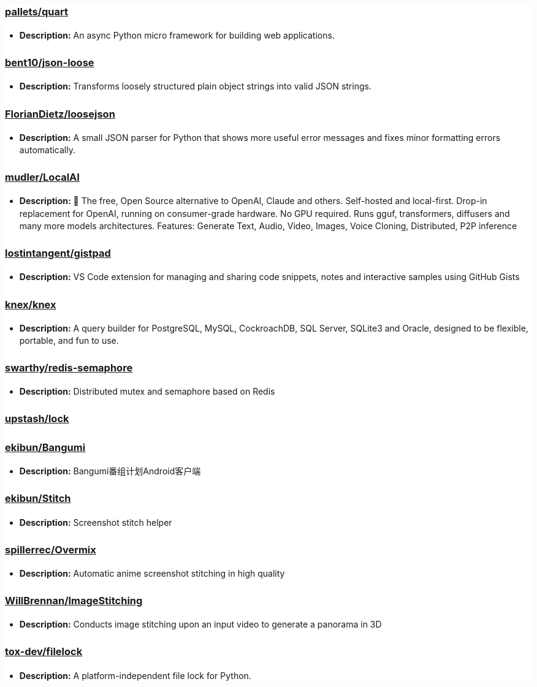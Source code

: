 ### [pallets/quart](https://github.com/pallets/quart)
- **Description:** An async Python micro framework for building web applications. 

### [bent10/json-loose](https://github.com/bent10/json-loose)
- **Description:** Transforms loosely structured plain object strings into valid JSON strings.

### [FlorianDietz/loosejson](https://github.com/FlorianDietz/loosejson)
- **Description:** A small JSON parser for Python that shows more useful error messages and fixes minor formatting errors automatically.

### [mudler/LocalAI](https://github.com/mudler/LocalAI)
- **Description:** :robot: The free, Open Source alternative to OpenAI, Claude and others. Self-hosted and local-first. Drop-in replacement for OpenAI,  running on consumer-grade hardware. No GPU required. Runs gguf, transformers, diffusers and many more models architectures. Features: Generate Text, Audio, Video, Images, Voice Cloning, Distributed, P2P inference

### [lostintangent/gistpad](https://github.com/lostintangent/gistpad)
- **Description:** VS Code extension for managing and sharing code snippets, notes and interactive samples using GitHub Gists

### [knex/knex](https://github.com/knex/knex)
- **Description:** A query builder for PostgreSQL, MySQL, CockroachDB, SQL Server, SQLite3 and Oracle, designed to be flexible, portable, and fun to use.

### [swarthy/redis-semaphore](https://github.com/swarthy/redis-semaphore)
- **Description:** Distributed mutex and semaphore based on Redis

### [upstash/lock](https://github.com/upstash/lock)

### [ekibun/Bangumi](https://github.com/ekibun/Bangumi)
- **Description:** Bangumi番组计划Android客户端

### [ekibun/Stitch](https://github.com/ekibun/Stitch)
- **Description:** Screenshot stitch helper

### [spillerrec/Overmix](https://github.com/spillerrec/Overmix)
- **Description:** Automatic anime screenshot stitching in high quality

### [WillBrennan/ImageStitching](https://github.com/WillBrennan/ImageStitching)
- **Description:** Conducts image stitching upon an input video to generate a panorama in 3D

### [tox-dev/filelock](https://github.com/tox-dev/filelock)
- **Description:** A platform-independent file lock for Python.
